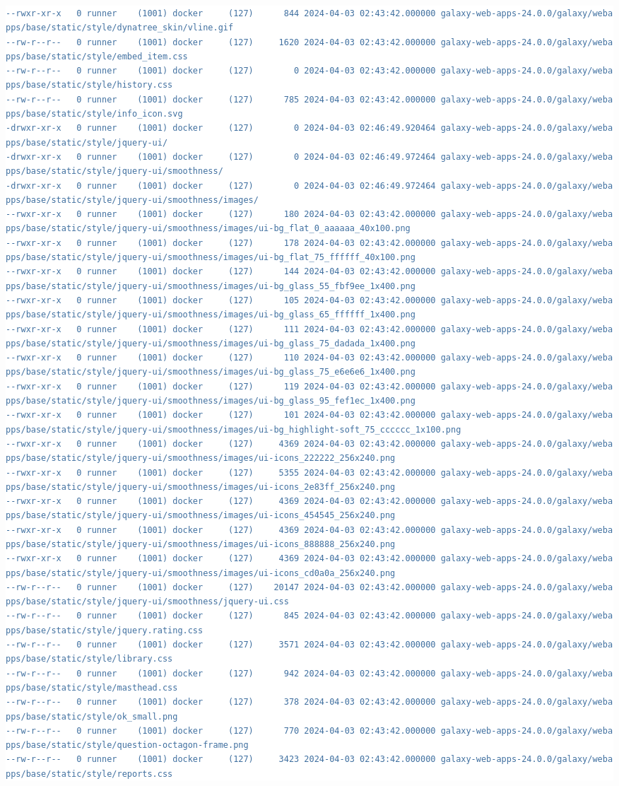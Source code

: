 ```diff
--rwxr-xr-x   0 runner    (1001) docker     (127)      844 2024-04-03 02:43:42.000000 galaxy-web-apps-24.0.0/galaxy/webapps/base/static/style/dynatree_skin/vline.gif
--rw-r--r--   0 runner    (1001) docker     (127)     1620 2024-04-03 02:43:42.000000 galaxy-web-apps-24.0.0/galaxy/webapps/base/static/style/embed_item.css
--rw-r--r--   0 runner    (1001) docker     (127)        0 2024-04-03 02:43:42.000000 galaxy-web-apps-24.0.0/galaxy/webapps/base/static/style/history.css
--rw-r--r--   0 runner    (1001) docker     (127)      785 2024-04-03 02:43:42.000000 galaxy-web-apps-24.0.0/galaxy/webapps/base/static/style/info_icon.svg
-drwxr-xr-x   0 runner    (1001) docker     (127)        0 2024-04-03 02:46:49.920464 galaxy-web-apps-24.0.0/galaxy/webapps/base/static/style/jquery-ui/
-drwxr-xr-x   0 runner    (1001) docker     (127)        0 2024-04-03 02:46:49.972464 galaxy-web-apps-24.0.0/galaxy/webapps/base/static/style/jquery-ui/smoothness/
-drwxr-xr-x   0 runner    (1001) docker     (127)        0 2024-04-03 02:46:49.972464 galaxy-web-apps-24.0.0/galaxy/webapps/base/static/style/jquery-ui/smoothness/images/
--rwxr-xr-x   0 runner    (1001) docker     (127)      180 2024-04-03 02:43:42.000000 galaxy-web-apps-24.0.0/galaxy/webapps/base/static/style/jquery-ui/smoothness/images/ui-bg_flat_0_aaaaaa_40x100.png
--rwxr-xr-x   0 runner    (1001) docker     (127)      178 2024-04-03 02:43:42.000000 galaxy-web-apps-24.0.0/galaxy/webapps/base/static/style/jquery-ui/smoothness/images/ui-bg_flat_75_ffffff_40x100.png
--rwxr-xr-x   0 runner    (1001) docker     (127)      144 2024-04-03 02:43:42.000000 galaxy-web-apps-24.0.0/galaxy/webapps/base/static/style/jquery-ui/smoothness/images/ui-bg_glass_55_fbf9ee_1x400.png
--rwxr-xr-x   0 runner    (1001) docker     (127)      105 2024-04-03 02:43:42.000000 galaxy-web-apps-24.0.0/galaxy/webapps/base/static/style/jquery-ui/smoothness/images/ui-bg_glass_65_ffffff_1x400.png
--rwxr-xr-x   0 runner    (1001) docker     (127)      111 2024-04-03 02:43:42.000000 galaxy-web-apps-24.0.0/galaxy/webapps/base/static/style/jquery-ui/smoothness/images/ui-bg_glass_75_dadada_1x400.png
--rwxr-xr-x   0 runner    (1001) docker     (127)      110 2024-04-03 02:43:42.000000 galaxy-web-apps-24.0.0/galaxy/webapps/base/static/style/jquery-ui/smoothness/images/ui-bg_glass_75_e6e6e6_1x400.png
--rwxr-xr-x   0 runner    (1001) docker     (127)      119 2024-04-03 02:43:42.000000 galaxy-web-apps-24.0.0/galaxy/webapps/base/static/style/jquery-ui/smoothness/images/ui-bg_glass_95_fef1ec_1x400.png
--rwxr-xr-x   0 runner    (1001) docker     (127)      101 2024-04-03 02:43:42.000000 galaxy-web-apps-24.0.0/galaxy/webapps/base/static/style/jquery-ui/smoothness/images/ui-bg_highlight-soft_75_cccccc_1x100.png
--rwxr-xr-x   0 runner    (1001) docker     (127)     4369 2024-04-03 02:43:42.000000 galaxy-web-apps-24.0.0/galaxy/webapps/base/static/style/jquery-ui/smoothness/images/ui-icons_222222_256x240.png
--rwxr-xr-x   0 runner    (1001) docker     (127)     5355 2024-04-03 02:43:42.000000 galaxy-web-apps-24.0.0/galaxy/webapps/base/static/style/jquery-ui/smoothness/images/ui-icons_2e83ff_256x240.png
--rwxr-xr-x   0 runner    (1001) docker     (127)     4369 2024-04-03 02:43:42.000000 galaxy-web-apps-24.0.0/galaxy/webapps/base/static/style/jquery-ui/smoothness/images/ui-icons_454545_256x240.png
--rwxr-xr-x   0 runner    (1001) docker     (127)     4369 2024-04-03 02:43:42.000000 galaxy-web-apps-24.0.0/galaxy/webapps/base/static/style/jquery-ui/smoothness/images/ui-icons_888888_256x240.png
--rwxr-xr-x   0 runner    (1001) docker     (127)     4369 2024-04-03 02:43:42.000000 galaxy-web-apps-24.0.0/galaxy/webapps/base/static/style/jquery-ui/smoothness/images/ui-icons_cd0a0a_256x240.png
--rw-r--r--   0 runner    (1001) docker     (127)    20147 2024-04-03 02:43:42.000000 galaxy-web-apps-24.0.0/galaxy/webapps/base/static/style/jquery-ui/smoothness/jquery-ui.css
--rw-r--r--   0 runner    (1001) docker     (127)      845 2024-04-03 02:43:42.000000 galaxy-web-apps-24.0.0/galaxy/webapps/base/static/style/jquery.rating.css
--rw-r--r--   0 runner    (1001) docker     (127)     3571 2024-04-03 02:43:42.000000 galaxy-web-apps-24.0.0/galaxy/webapps/base/static/style/library.css
--rw-r--r--   0 runner    (1001) docker     (127)      942 2024-04-03 02:43:42.000000 galaxy-web-apps-24.0.0/galaxy/webapps/base/static/style/masthead.css
--rw-r--r--   0 runner    (1001) docker     (127)      378 2024-04-03 02:43:42.000000 galaxy-web-apps-24.0.0/galaxy/webapps/base/static/style/ok_small.png
--rw-r--r--   0 runner    (1001) docker     (127)      770 2024-04-03 02:43:42.000000 galaxy-web-apps-24.0.0/galaxy/webapps/base/static/style/question-octagon-frame.png
--rw-r--r--   0 runner    (1001) docker     (127)     3423 2024-04-03 02:43:42.000000 galaxy-web-apps-24.0.0/galaxy/webapps/base/static/style/reports.css
```